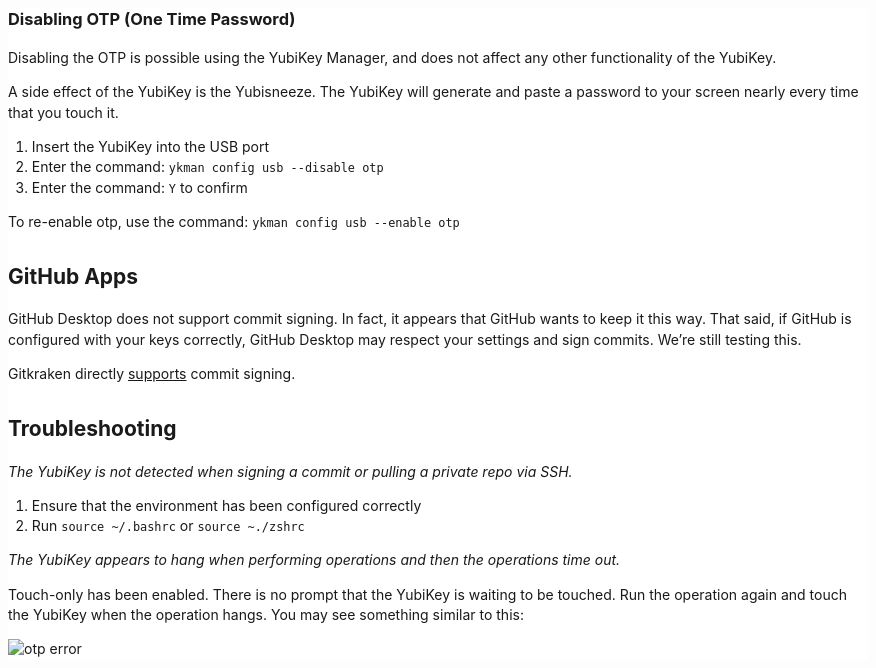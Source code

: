 ### Disabling OTP (One Time Password)

Disabling the OTP is possible using the YubiKey Manager, and does not affect any other functionality of the YubiKey.

A side effect of the YubiKey is the Yubisneeze. The YubiKey will generate and paste a password to your screen nearly every time that you touch it.

1. Insert the YubiKey into the USB port
1. Enter the command: `ykman config usb --disable otp`
1. Enter the command: `Y` to confirm

To re-enable otp, use the command: `ykman config usb --enable otp`

## GitHub Apps

GitHub Desktop does not support commit signing. In fact, it appears that GitHub wants to keep it this way. That said, if GitHub is configured with your keys correctly, GitHub Desktop may respect your settings and sign commits. We’re still testing this.

Gitkraken directly [supports](https://support.gitkraken.com/git-workflows-and-extensions/commit-signing-with-gpg/) commit signing.

## Troubleshooting

_The YubiKey is not detected when signing a commit or pulling a private repo via SSH._

1. Ensure that the environment has been configured correctly
1. Run `source ~/.bashrc` or `source ~./zshrc`

_The YubiKey appears to hang when performing operations and then the operations time out._

Touch-only has been enabled. There is no prompt that the YubiKey is waiting to be touched. Run the operation again and touch the YubiKey when the operation hangs. You may see something similar to this:

<img src="images/yubikey-otp-error.png" alt="otp error" width="450" />

